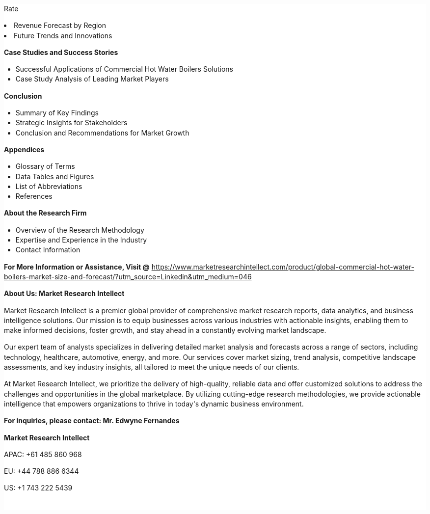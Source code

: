 Rate</li><li>Revenue Forecast by Region</li><li>Future Trends and Innovations</li></ul><p><strong>Case Studies and Success Stories</strong></p><ul><li>Successful Applications of Commercial Hot Water Boilers Solutions</li><li>Case Study Analysis of Leading Market Players</li></ul><p><strong>Conclusion</strong></p><ul><li>Summary of Key Findings</li><li>Strategic Insights for Stakeholders</li><li>Conclusion and Recommendations for Market Growth</li></ul><p><strong>Appendices</strong></p><ul><li>Glossary of Terms</li><li>Data Tables and Figures</li><li>List of Abbreviations</li><li>References</li></ul><p><strong>About the Research Firm</strong></p><ul><li>Overview of the Research Methodology</li><li>Expertise and Experience in the Industry</li><li>Contact Information</li></ul></div><div class="article-main__content" data-test-id="publishing-text-block"><p><span class="font-[700]"><strong>For More Information or Assistance, Visit @</strong>&nbsp;<a href="https://www.marketresearchintellect.com/product/global-commercial-hot-water-boilers-market-size-and-forecast/?utm_source=Linkedin&utm_medium=046">https://www.marketresearchintellect.com/product/global-commercial-hot-water-boilers-market-size-and-forecast/?utm_source=Linkedin&utm_medium=046</a></span></p><p><strong>About Us: Market Research Intellect</strong></p><p>Market Research Intellect is a premier global provider of comprehensive market research reports, data analytics, and business intelligence solutions. Our mission is to equip businesses across various industries with actionable insights, enabling them to make informed decisions, foster growth, and stay ahead in a constantly evolving market landscape.</p><p>Our expert team of analysts specializes in delivering detailed market analysis and forecasts across a range of sectors, including technology, healthcare, automotive, energy, and more. Our services cover market sizing, trend analysis, competitive landscape assessments, and key industry insights, all tailored to meet the unique needs of our clients.</p><p>At Market Research Intellect, we prioritize the delivery of high-quality, reliable data and offer customized solutions to address the challenges and opportunities in the global marketplace. By utilizing cutting-edge research methodologies, we provide actionable intelligence that empowers organizations to thrive in today's dynamic business environment.</p><p><strong>For inquiries, please contact: Mr. Edwyne Fernandes</strong></p><p><strong>Market Research Intellect</strong></p><p>APAC: +61 485 860 968</p><p>EU: +44 788 886 6344</p><p>US: +1 743 222 5439</p></div><div class="article-main__content" data-test-id="publishing-text-block">&nbsp;</div>

